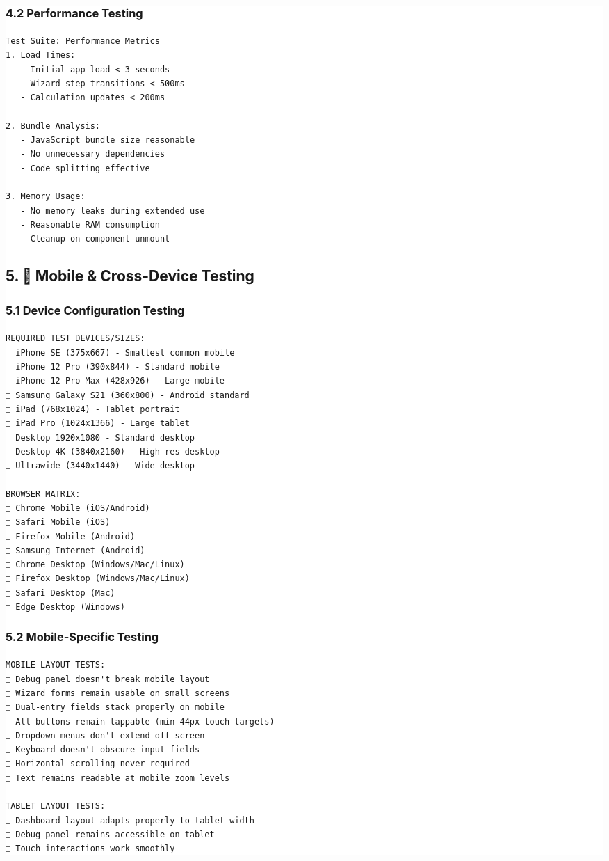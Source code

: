 ### 4.2 Performance Testing

```
Test Suite: Performance Metrics
1. Load Times:
   - Initial app load < 3 seconds
   - Wizard step transitions < 500ms
   - Calculation updates < 200ms

2. Bundle Analysis:
   - JavaScript bundle size reasonable
   - No unnecessary dependencies
   - Code splitting effective

3. Memory Usage:
   - No memory leaks during extended use
   - Reasonable RAM consumption
   - Cleanup on component unmount
```

## 5. 📱 Mobile & Cross-Device Testing

### 5.1 Device Configuration Testing

```
REQUIRED TEST DEVICES/SIZES:
□ iPhone SE (375x667) - Smallest common mobile
□ iPhone 12 Pro (390x844) - Standard mobile
□ iPhone 12 Pro Max (428x926) - Large mobile
□ Samsung Galaxy S21 (360x800) - Android standard
□ iPad (768x1024) - Tablet portrait
□ iPad Pro (1024x1366) - Large tablet
□ Desktop 1920x1080 - Standard desktop
□ Desktop 4K (3840x2160) - High-res desktop
□ Ultrawide (3440x1440) - Wide desktop

BROWSER MATRIX:
□ Chrome Mobile (iOS/Android)
□ Safari Mobile (iOS)
□ Firefox Mobile (Android)
□ Samsung Internet (Android)
□ Chrome Desktop (Windows/Mac/Linux)
□ Firefox Desktop (Windows/Mac/Linux)
□ Safari Desktop (Mac)
□ Edge Desktop (Windows)
```

### 5.2 Mobile-Specific Testing

```
MOBILE LAYOUT TESTS:
□ Debug panel doesn't break mobile layout
□ Wizard forms remain usable on small screens
□ Dual-entry fields stack properly on mobile
□ All buttons remain tappable (min 44px touch targets)
□ Dropdown menus don't extend off-screen
□ Keyboard doesn't obscure input fields
□ Horizontal scrolling never required
□ Text remains readable at mobile zoom levels

TABLET LAYOUT TESTS:
□ Dashboard layout adapts properly to tablet width
□ Debug panel remains accessible on tablet
□ Touch interactions work smoothly
```